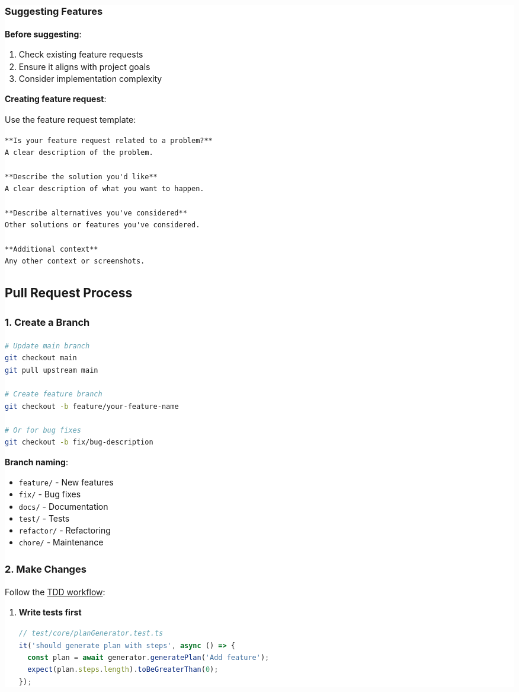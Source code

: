 ### Suggesting Features

**Before suggesting**:
1. Check existing feature requests
2. Ensure it aligns with project goals
3. Consider implementation complexity

**Creating feature request**:

Use the feature request template:

```markdown
**Is your feature request related to a problem?**
A clear description of the problem.

**Describe the solution you'd like**
A clear description of what you want to happen.

**Describe alternatives you've considered**
Other solutions or features you've considered.

**Additional context**
Any other context or screenshots.
```

## Pull Request Process

### 1. Create a Branch

```bash
# Update main branch
git checkout main
git pull upstream main

# Create feature branch
git checkout -b feature/your-feature-name

# Or for bug fixes
git checkout -b fix/bug-description
```

**Branch naming**:
- `feature/` - New features
- `fix/` - Bug fixes
- `docs/` - Documentation
- `test/` - Tests
- `refactor/` - Refactoring
- `chore/` - Maintenance

### 2. Make Changes

Follow the [TDD workflow](../../.ruler/03_ai_workflow.md):

1. **Write tests first**
   ```typescript
   // test/core/planGenerator.test.ts
   it('should generate plan with steps', async () => {
     const plan = await generator.generatePlan('Add feature');
     expect(plan.steps.length).toBeGreaterThan(0);
   });
   ```
